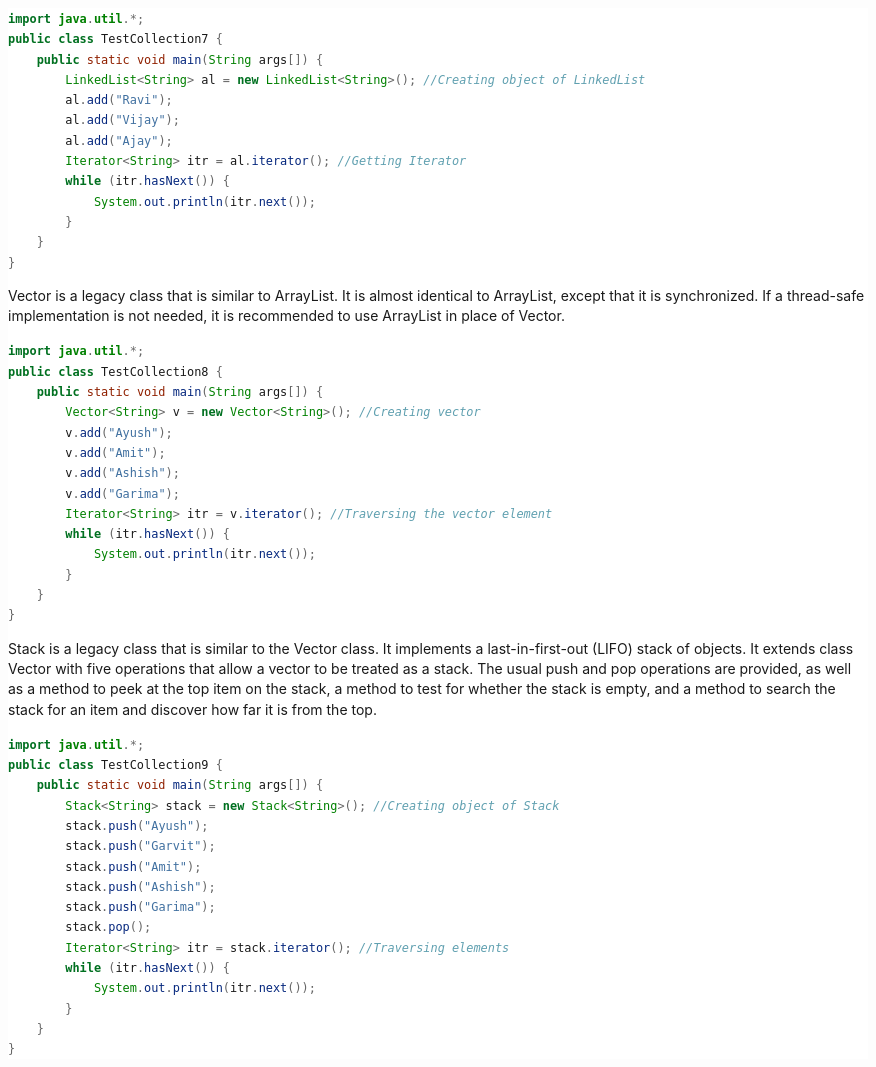 ```java
import java.util.*;
public class TestCollection7 {
    public static void main(String args[]) {
        LinkedList<String> al = new LinkedList<String>(); //Creating object of LinkedList
        al.add("Ravi");
        al.add("Vijay");
        al.add("Ajay");
        Iterator<String> itr = al.iterator(); //Getting Iterator
        while (itr.hasNext()) {
            System.out.println(itr.next());
        }
    }
}
```

Vector is a legacy class that is similar to ArrayList. It is almost identical to ArrayList, except that it is synchronized. If a thread-safe implementation is not needed, it is recommended to use ArrayList in place of Vector.

```java
import java.util.*;
public class TestCollection8 {
    public static void main(String args[]) {
        Vector<String> v = new Vector<String>(); //Creating vector
        v.add("Ayush");
        v.add("Amit");
        v.add("Ashish");
        v.add("Garima");
        Iterator<String> itr = v.iterator(); //Traversing the vector element
        while (itr.hasNext()) {
            System.out.println(itr.next());
        }
    }
}
```

Stack is a legacy class that is similar to the Vector class. It implements a last-in-first-out (LIFO) stack of objects. It extends class Vector with five operations that allow a vector to be treated as a stack. The usual push and pop operations are provided, as well as a method to peek at the top item on the stack, a method to test for whether the stack is empty, and a method to search the stack for an item and discover how far it is from the top.

```java
import java.util.*;
public class TestCollection9 {
    public static void main(String args[]) {
        Stack<String> stack = new Stack<String>(); //Creating object of Stack
        stack.push("Ayush");
        stack.push("Garvit");
        stack.push("Amit");
        stack.push("Ashish");
        stack.push("Garima");
        stack.pop();
        Iterator<String> itr = stack.iterator(); //Traversing elements
        while (itr.hasNext()) {
            System.out.println(itr.next());
        }
    }
}
```

